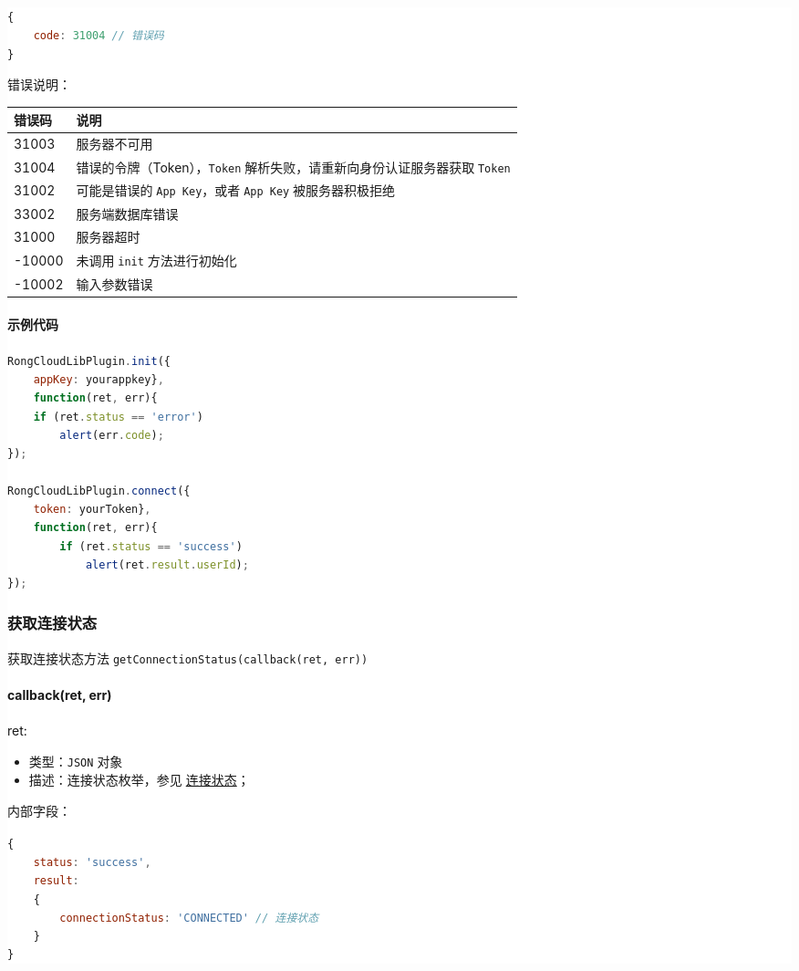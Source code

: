 ```js
{
	code: 31004	// 错误码
}
```

错误说明：

| 错误码    | 说明                                       |
| :----- | :--------------------------------------- |
| 31003  | 服务器不可用                                   |
| 31004  | 错误的令牌（Token），`Token` 解析失败，请重新向身份认证服务器获取 `Token` |
| 31002  | 可能是错误的 `App Key`，或者 `App Key` 被服务器积极拒绝       |
| 33002  | 服务端数据库错误                                 |
| 31000  | 服务器超时                                    |
| -10000 | 未调用 `init` 方法进行初始化                         |
| -10002 | 输入参数错误                                   |

#### 示例代码

``` js
RongCloudLibPlugin.init({
	appKey: yourappkey},
	function(ret, err){
	if (ret.status == 'error')
		alert(err.code);
});

RongCloudLibPlugin.connect({
	token: yourToken},
	function(ret, err){
		if (ret.status == 'success')
			alert(ret.result.userId);
});
```

### 获取连接状态

获取连接状态方法 `getConnectionStatus(callback(ret, err))`

#### callback(ret, err)

ret:

- 类型：`JSON` 对象
- 描述：连接状态枚举，参见 [连接状态](#连接状态)；

内部字段：

```js
{
	status: 'success',
	result:
	{
		connectionStatus: 'CONNECTED' // 连接状态
	}
}
```
